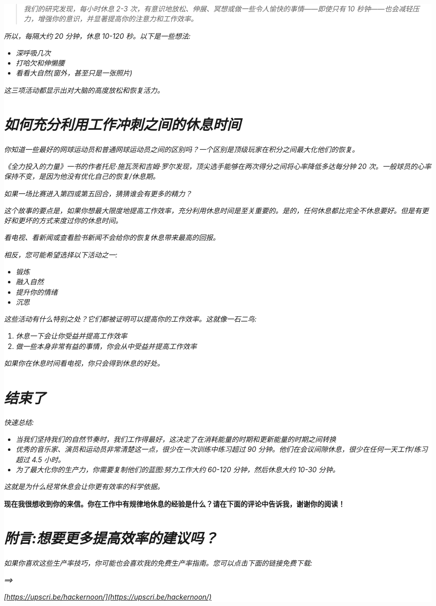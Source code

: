 > *我们的研究发现，每小时休息 2-3 次，有意识地放松、伸展、冥想或做一些令人愉快的事情——即使只有 10 秒钟——也会减轻压力，增强你的意识，并显著提高你的注意力和工作效率。*

*所以，每隔大约 20 分钟，休息 10-120 秒。以下是一些想法:*

*   *深呼吸几次*
*   *打哈欠和伸懒腰*
*   *看看大自然(窗外，甚至只是一张照片)*

*这三项活动都显示出对大脑的高度放松和恢复活力。*

# *如何充分利用工作冲刺之间的休息时间*

*你知道一些最好的网球运动员和普通网球运动员之间的区别吗？一个区别是顶级玩家在积分之间最大化他们的恢复。*

*《全力投入的力量》一书的作者托尼·施瓦茨和吉姆·罗尔发现，顶尖选手能够在两次得分之间将心率降低多达每分钟 20 次。一般球员的心率保持不变，是因为他没有优化自己的恢复/休息期。*

*如果一场比赛进入第四或第五回合，猜猜谁会有更多的精力？*

*这个故事的要点是，如果你想最大限度地提高工作效率，充分利用休息时间是至关重要的。是的，任何休息都比完全不休息要好。但是有更好和更坏的方式来度过你的休息时间。*

*看电视、看新闻或查看脸书新闻不会给你的恢复休息带来最高的回报。*

*相反，您可能希望选择以下活动之一:*

*   *锻炼*
*   *融入自然*
*   *提升你的情绪*
*   *沉思*

*这些活动有什么特别之处？它们都被证明可以提高你的工作效率。这就像一石二鸟:*

1.  *休息一下会让你受益并提高工作效率*
2.  *做一些本身非常有益的事情，你会从中受益并提高工作效率*

*如果你在休息时间看电视，你只会得到休息的好处。*

# *结束了*

*快速总结:*

*   *当我们坚持我们的自然节奏时，我们工作得最好，这决定了在消耗能量的时期和更新能量的时期之间转换*
*   *优秀的音乐家、演员和运动员非常清楚这一点，很少在一次训练中练习超过 90 分钟。他们在会议间隙休息，很少在任何一天工作/练习超过 4.5 小时。*
*   *为了最大化你的生产力，你需要复制他们的蓝图:努力工作大约 60-120 分钟，然后休息大约 10-30 分钟。*

*这就是为什么经常休息会让你更有效率的科学依据。*

**现在我很想收到你的来信。你在工作中有规律地休息的经验是什么？请在下面的评论中告诉我，谢谢你的阅读！**

# *附言:想要更多提高效率的建议吗？*

*如果你喜欢这些生产率技巧，你可能也会喜欢我的免费生产率指南。您可以点击下面的链接免费下载:*

*==>*

*[https://upscri.be/hackernoon/](https://upscri.be/hackernoon/)*